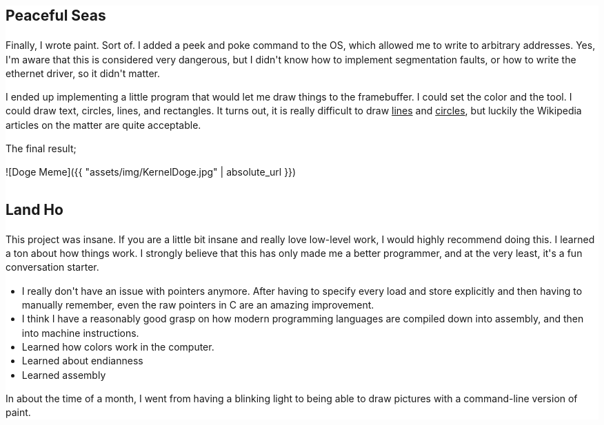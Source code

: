 ## Peaceful Seas

Finally, I wrote paint. Sort of. I added a peek and poke command to the
OS, which allowed me to write to arbitrary addresses. Yes, I'm aware
that this is considered very dangerous, but I didn't know how to
implement segmentation faults, or how to write the ethernet driver, so
it didn't matter.

I ended up implementing a little program that would let me draw things
to the framebuffer. I could set the color and the tool. I could draw
text, circles, lines, and rectangles. It turns out, it is really
difficult to draw
[lines](https://en.wikipedia.org/wiki/Bresenham%27s_line_algorithm) and
[circles](https://en.wikipedia.org/wiki/Midpoint_circle_algorithm), but
luckily the Wikipedia articles on the matter are quite acceptable.

The final result;

![Doge Meme]({{ "assets/img/KernelDoge.jpg" | absolute_url }})

## Land Ho

This project was insane. If you are a little bit insane and really love
low-level work, I would highly recommend doing this. I learned a ton
about how things work. I strongly believe that this has only made me a
better programmer, and at the very least, it's a fun conversation
starter.

- I really don't have an issue with pointers anymore. After having to
  specify every load and store explicitly and then having to manually
  remember, even the raw pointers in C are an amazing improvement.
- I think I have a reasonably good grasp on how modern programming
  languages are compiled down into assembly, and then into machine
  instructions.
- Learned how colors work in the computer.
- Learned about endianness
- Learned assembly

In about the time of a month, I went from having a blinking light to
being able to draw pictures with a command-line version of paint.
